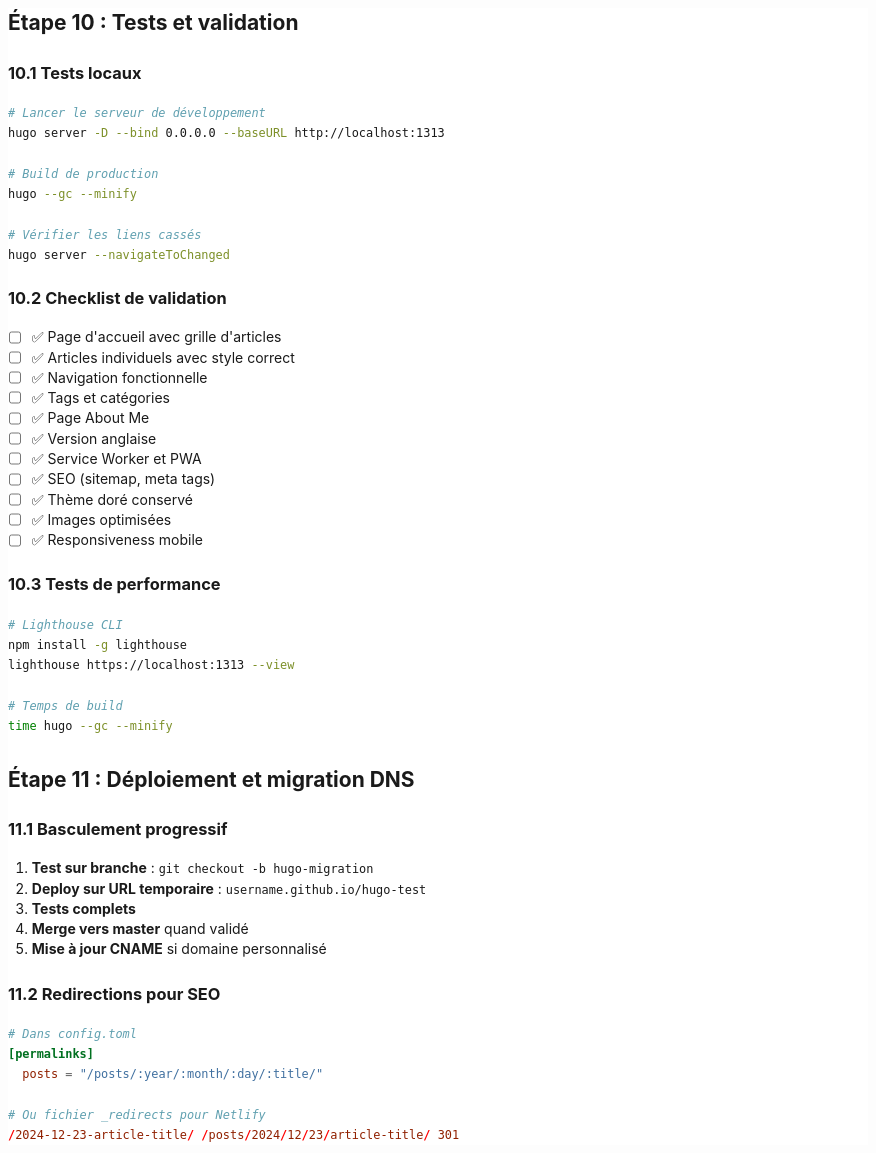## Étape 10 : Tests et validation

### 10.1 Tests locaux
```bash
# Lancer le serveur de développement
hugo server -D --bind 0.0.0.0 --baseURL http://localhost:1313

# Build de production
hugo --gc --minify

# Vérifier les liens cassés
hugo server --navigateToChanged
```

### 10.2 Checklist de validation
- [ ] ✅ Page d'accueil avec grille d'articles
- [ ] ✅ Articles individuels avec style correct
- [ ] ✅ Navigation fonctionnelle
- [ ] ✅ Tags et catégories
- [ ] ✅ Page About Me
- [ ] ✅ Version anglaise
- [ ] ✅ Service Worker et PWA
- [ ] ✅ SEO (sitemap, meta tags)
- [ ] ✅ Thème doré conservé
- [ ] ✅ Images optimisées
- [ ] ✅ Responsiveness mobile

### 10.3 Tests de performance
```bash
# Lighthouse CLI
npm install -g lighthouse
lighthouse https://localhost:1313 --view

# Temps de build
time hugo --gc --minify
```

## Étape 11 : Déploiement et migration DNS

### 11.1 Basculement progressif
1. **Test sur branche** : `git checkout -b hugo-migration`
2. **Deploy sur URL temporaire** : `username.github.io/hugo-test`
3. **Tests complets**
4. **Merge vers master** quand validé
5. **Mise à jour CNAME** si domaine personnalisé

### 11.2 Redirections pour SEO
```toml
# Dans config.toml
[permalinks]
  posts = "/posts/:year/:month/:day/:title/"

# Ou fichier _redirects pour Netlify
/2024-12-23-article-title/ /posts/2024/12/23/article-title/ 301
```
